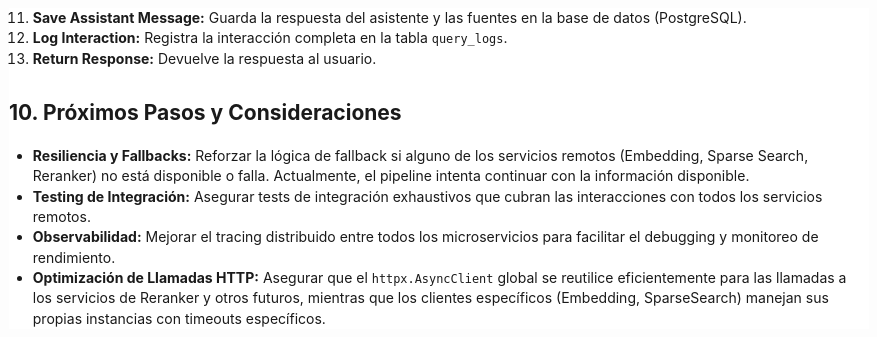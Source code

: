 11. **Save Assistant Message:** Guarda la respuesta del asistente y las fuentes en la base de datos (PostgreSQL).
12. **Log Interaction:** Registra la interacción completa en la tabla `query_logs`.
13. **Return Response:** Devuelve la respuesta al usuario.

## 10. Próximos Pasos y Consideraciones

*   **Resiliencia y Fallbacks:** Reforzar la lógica de fallback si alguno de los servicios remotos (Embedding, Sparse Search, Reranker) no está disponible o falla. Actualmente, el pipeline intenta continuar con la información disponible.
*   **Testing de Integración:** Asegurar tests de integración exhaustivos que cubran las interacciones con todos los servicios remotos.
*   **Observabilidad:** Mejorar el tracing distribuido entre todos los microservicios para facilitar el debugging y monitoreo de rendimiento.
*   **Optimización de Llamadas HTTP:** Asegurar que el `httpx.AsyncClient` global se reutilice eficientemente para las llamadas a los servicios de Reranker y otros futuros, mientras que los clientes específicos (Embedding, SparseSearch) manejan sus propias instancias con timeouts específicos.